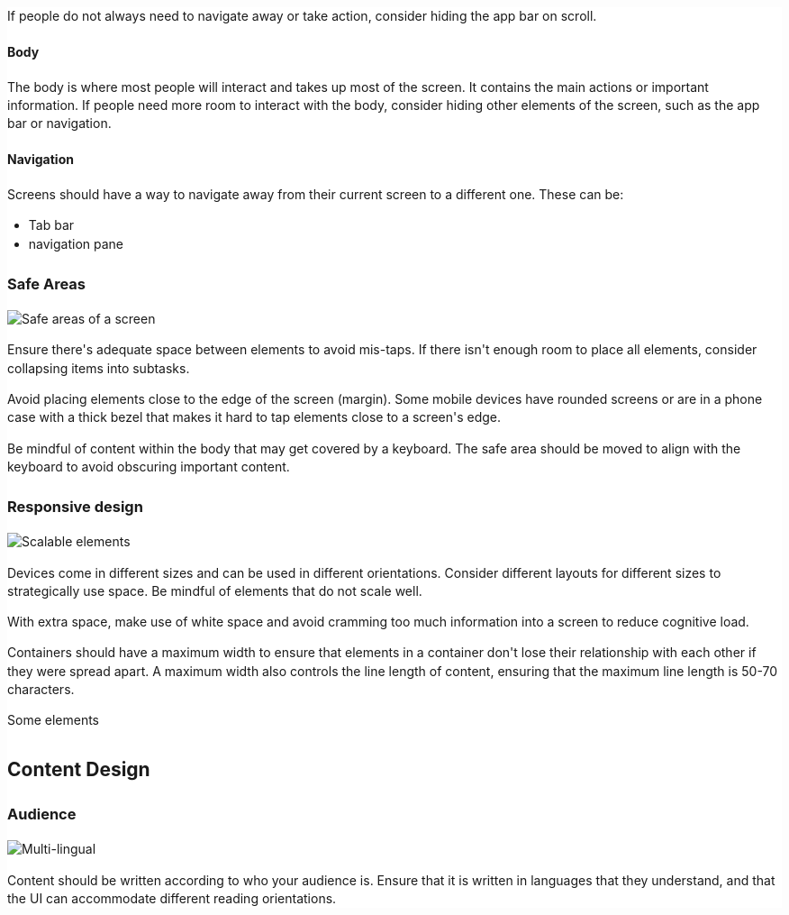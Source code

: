 If people do not always need to navigate away or take action, consider hiding the app bar on scroll.

#### Body

The body is where most people will interact and takes up most of the screen. It contains the main actions or important information. If people need more room to interact with the body, consider hiding other elements of the screen, such as the app bar or navigation.

#### Navigation

Screens should have a way to navigate away from their current screen to a different one. These can be:

- Tab bar
- navigation pane

### Safe Areas

![Safe areas of a screen](https://github.com/knguyenBC/aries-mobile-agent-react-native/blob/4f41ce41fdc10c7e4c88f154e2994358c2f3d5a0/docs/design-guidelines/assets/Safe%20area.png)

Ensure there's adequate space between elements to avoid mis-taps. If there isn't enough room to place all elements, consider collapsing items into subtasks.

Avoid placing elements close to the edge of the screen (margin). Some mobile devices have rounded screens or are in a phone case with a thick bezel that makes it hard to tap elements close to a screen's edge.

Be mindful of content within the body that may get covered by a keyboard. The safe area should be moved to align with the keyboard to avoid obscuring important content.

### Responsive design

![Scalable elements](https://github.com/knguyenBC/aries-mobile-agent-react-native/blob/4e597988ed125ddd7e3e4b5b29ed60eea39ade87/docs/design-guidelines/assets/Scalable%20elements.png)

Devices come in different sizes and can be used in different orientations. Consider different layouts for different sizes to strategically use space. Be mindful of elements that do not scale well.

With extra space, make use of white space and avoid cramming too much information into a screen to reduce cognitive load.

Containers should have a maximum width to ensure that elements in a container don't lose their relationship with each other if they were spread apart. A maximum width also controls the line length of content, ensuring that the maximum line length is 50-70 characters.

Some elements

## Content Design

### Audience

![Multi-lingual](https://github.com/knguyenBC/aries-mobile-agent-react-native/blob/f4162c6207938d17da7e2e6040707eb78a237d1d/docs/design-guidelines/assets/Multi-language.png)

Content should be written according to who your audience is. Ensure that it is written in languages that they understand, and that the UI can accommodate different reading orientations.
